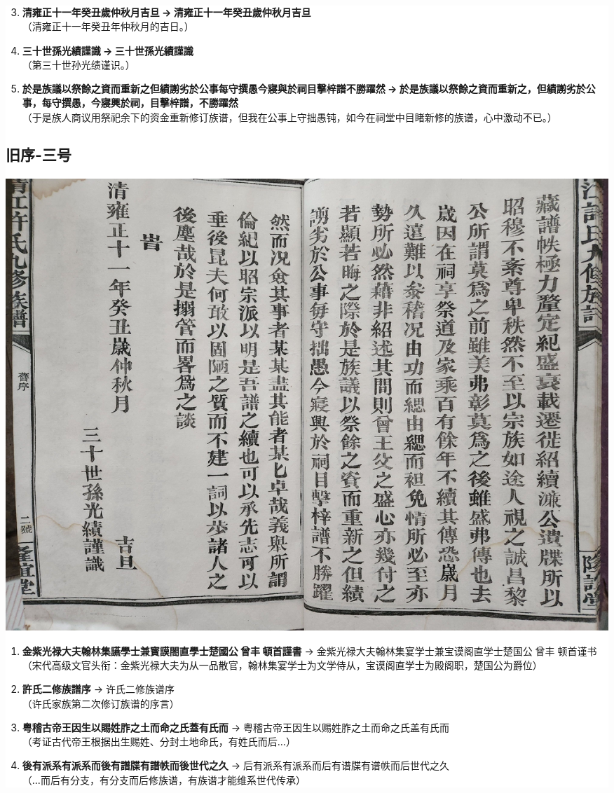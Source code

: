 3. **清雍正十一年癸丑歲仲秋月吉旦 → 清雍正十一年癸丑歲仲秋月吉旦**  
   （清雍正十一年癸丑年仲秋月的吉日。）

4. **三十世孫光績謹識 → 三十世孫光績謹識**  
   （第三十世孙光绩谨识。）

5. **於是族議以祭餘之資而重新之但績謭劣於公事每守撰愚今寢與於祠目擊梓譜不勝躍然 → 於是族議以祭餘之資而重新之，但績謭劣於公事，每守撰愚，今寢興於祠，目擊梓譜，不勝躍然**  
   （于是族人商议用祭祀余下的资金重新修订族谱，但我在公事上守拙愚钝，如今在祠堂中目睹新修的族谱，心中激动不已。）
## 旧序-三号
![C旧序-02.jpg](img%2FC%E6%97%A7%E5%BA%8F-02.jpg)
1. **金紫光禄大夫翰林集讌學士兼寳謨閤直學士楚國公 曾丰 頓首謹書** → 金紫光禄大夫翰林集宴学士兼宝谟阁直学士楚国公   曾丰 顿首谨书
   （宋代高级文官头衔：金紫光禄大夫为从一品散官，翰林集宴学士为文学侍从，宝谟阁直学士为殿阁职，楚国公为爵位）

2. **許氏二修族譜序** → 许氏二修族谱序  
   （许氏家族第二次修订族谱的序言）

3. **粤稽古帝王因生以賜姓胙之土而命之氏蓋有氏而** → 粤稽古帝王因生以赐姓胙之土而命之氏盖有氏而  
   （考证古代帝王根据出生赐姓、分封土地命氏，有姓氏而后...）

4. **後有派系有派系而後有譜牒有譜帙而後世代之久** → 后有派系有派系而后有谱牒有谱帙而后世代之久  
   （...而后有分支，有分支而后修族谱，有族谱才能维系世代传承）
